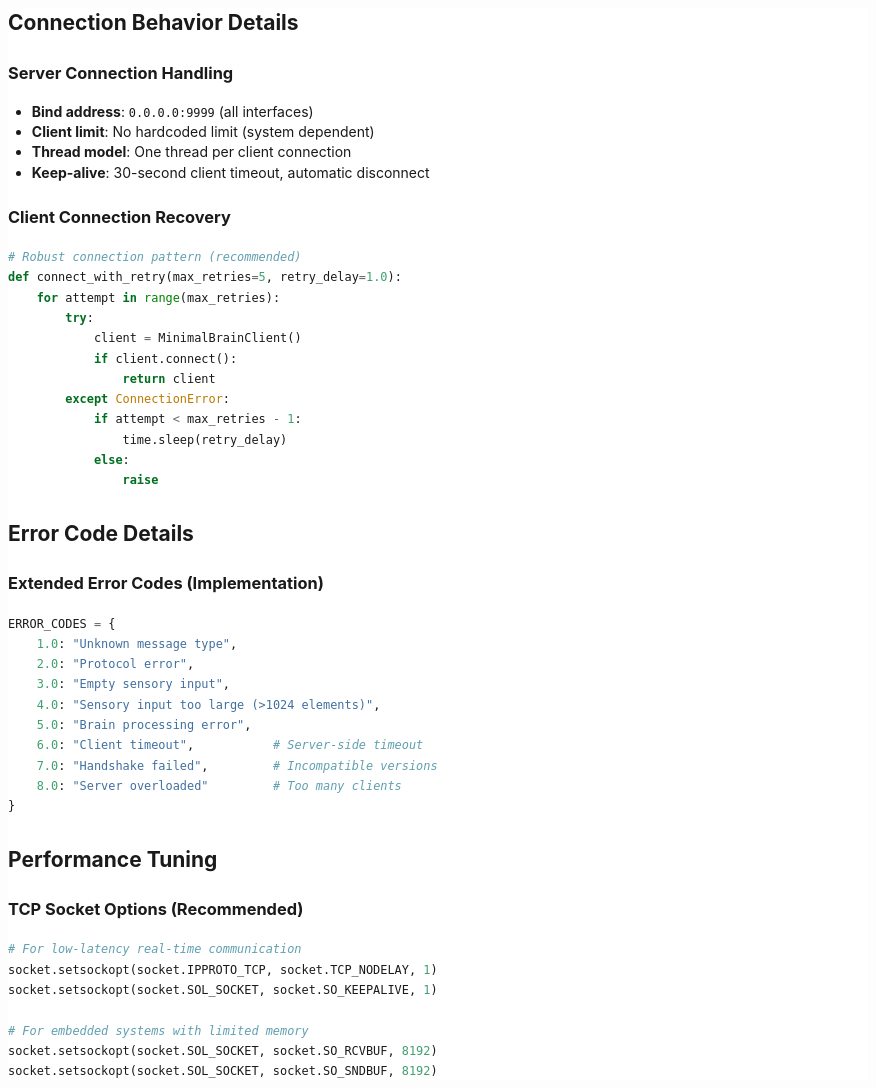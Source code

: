 ## **Connection Behavior Details**

### **Server Connection Handling**
- **Bind address**: `0.0.0.0:9999` (all interfaces)
- **Client limit**: No hardcoded limit (system dependent)
- **Thread model**: One thread per client connection
- **Keep-alive**: 30-second client timeout, automatic disconnect

### **Client Connection Recovery**
```python
# Robust connection pattern (recommended)
def connect_with_retry(max_retries=5, retry_delay=1.0):
    for attempt in range(max_retries):
        try:
            client = MinimalBrainClient()
            if client.connect():
                return client
        except ConnectionError:
            if attempt < max_retries - 1:
                time.sleep(retry_delay)
            else:
                raise
```

## **Error Code Details**

### **Extended Error Codes (Implementation)**
```python
ERROR_CODES = {
    1.0: "Unknown message type",
    2.0: "Protocol error",  
    3.0: "Empty sensory input",
    4.0: "Sensory input too large (>1024 elements)",
    5.0: "Brain processing error",
    6.0: "Client timeout",           # Server-side timeout
    7.0: "Handshake failed",         # Incompatible versions
    8.0: "Server overloaded"         # Too many clients
}
```

## **Performance Tuning**

### **TCP Socket Options (Recommended)**
```python
# For low-latency real-time communication
socket.setsockopt(socket.IPPROTO_TCP, socket.TCP_NODELAY, 1)
socket.setsockopt(socket.SOL_SOCKET, socket.SO_KEEPALIVE, 1)

# For embedded systems with limited memory
socket.setsockopt(socket.SOL_SOCKET, socket.SO_RCVBUF, 8192)
socket.setsockopt(socket.SOL_SOCKET, socket.SO_SNDBUF, 8192)
```
